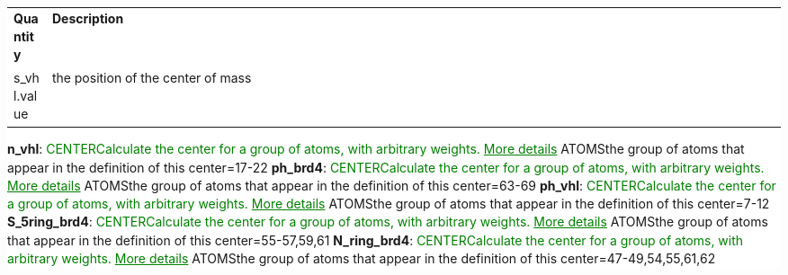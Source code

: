 <span style="display:none;" id="data/Input_Files/plumed_pbmetad.dats_vhl">The CENTER action with label <b>s_vhl</b> calculates the following quantities:<table  align="center" frame="void" width="95%" cellpadding="5%"><tr><td width="5%"><b> Quantity </b>  </td><td><b> Description </b> </td></tr><tr><td width="5%">s_vhl.value</td><td>the position of the center of mass</td></tr></table></span><b name="data/Input_Files/plumed_pbmetad.datn_vhl" onclick='showPath("data/Input_Files/plumed_pbmetad.dat","data/Input_Files/plumed_pbmetad.datn_vhl","data/Input_Files/plumed_pbmetad.datn_vhl","brown")'>n_vhl</b>: <span class="plumedtooltip" style="color:green">CENTER<span class="right">Calculate the center for a group of atoms, with arbitrary weights. <a href="https://www.plumed.org/doc-master/user-doc/html/CENTER" style="color:green">More details</a><i></i></span></span> <span class="plumedtooltip">ATOMS<span class="right">the group of atoms that appear in the definition of this center<i></i></span></span>=17-22
<span style="display:none;" id="data/Input_Files/plumed_pbmetad.datn_vhl">The CENTER action with label <b>n_vhl</b> calculates the following quantities:<table  align="center" frame="void" width="95%" cellpadding="5%"><tr><td width="5%"><b> Quantity </b>  </td><td><b> Description </b> </td></tr><tr><td width="5%">n_vhl.value</td><td>the position of the center of mass</td></tr></table></span><b name="data/Input_Files/plumed_pbmetad.datph_brd4" onclick='showPath("data/Input_Files/plumed_pbmetad.dat","data/Input_Files/plumed_pbmetad.datph_brd4","data/Input_Files/plumed_pbmetad.datph_brd4","brown")'>ph_brd4</b>: <span class="plumedtooltip" style="color:green">CENTER<span class="right">Calculate the center for a group of atoms, with arbitrary weights. <a href="https://www.plumed.org/doc-master/user-doc/html/CENTER" style="color:green">More details</a><i></i></span></span> <span class="plumedtooltip">ATOMS<span class="right">the group of atoms that appear in the definition of this center<i></i></span></span>=63-69
<span style="display:none;" id="data/Input_Files/plumed_pbmetad.datph_brd4">The CENTER action with label <b>ph_brd4</b> calculates the following quantities:<table  align="center" frame="void" width="95%" cellpadding="5%"><tr><td width="5%"><b> Quantity </b>  </td><td><b> Description </b> </td></tr><tr><td width="5%">ph_brd4.value</td><td>the position of the center of mass</td></tr></table></span><b name="data/Input_Files/plumed_pbmetad.datph_vhl" onclick='showPath("data/Input_Files/plumed_pbmetad.dat","data/Input_Files/plumed_pbmetad.datph_vhl","data/Input_Files/plumed_pbmetad.datph_vhl","brown")'>ph_vhl</b>: <span class="plumedtooltip" style="color:green">CENTER<span class="right">Calculate the center for a group of atoms, with arbitrary weights. <a href="https://www.plumed.org/doc-master/user-doc/html/CENTER" style="color:green">More details</a><i></i></span></span> <span class="plumedtooltip">ATOMS<span class="right">the group of atoms that appear in the definition of this center<i></i></span></span>=7-12
<span style="display:none;" id="data/Input_Files/plumed_pbmetad.datph_vhl">The CENTER action with label <b>ph_vhl</b> calculates the following quantities:<table  align="center" frame="void" width="95%" cellpadding="5%"><tr><td width="5%"><b> Quantity </b>  </td><td><b> Description </b> </td></tr><tr><td width="5%">ph_vhl.value</td><td>the position of the center of mass</td></tr></table></span><b name="data/Input_Files/plumed_pbmetad.datS_5ring_brd4" onclick='showPath("data/Input_Files/plumed_pbmetad.dat","data/Input_Files/plumed_pbmetad.datS_5ring_brd4","data/Input_Files/plumed_pbmetad.datS_5ring_brd4","brown")'>S_5ring_brd4</b>: <span class="plumedtooltip" style="color:green">CENTER<span class="right">Calculate the center for a group of atoms, with arbitrary weights. <a href="https://www.plumed.org/doc-master/user-doc/html/CENTER" style="color:green">More details</a><i></i></span></span> <span class="plumedtooltip">ATOMS<span class="right">the group of atoms that appear in the definition of this center<i></i></span></span>=55-57,59,61
<span style="display:none;" id="data/Input_Files/plumed_pbmetad.datS_5ring_brd4">The CENTER action with label <b>S_5ring_brd4</b> calculates the following quantities:<table  align="center" frame="void" width="95%" cellpadding="5%"><tr><td width="5%"><b> Quantity </b>  </td><td><b> Description </b> </td></tr><tr><td width="5%">S_5ring_brd4.value</td><td>the position of the center of mass</td></tr></table></span><b name="data/Input_Files/plumed_pbmetad.datN_ring_brd4" onclick='showPath("data/Input_Files/plumed_pbmetad.dat","data/Input_Files/plumed_pbmetad.datN_ring_brd4","data/Input_Files/plumed_pbmetad.datN_ring_brd4","brown")'>N_ring_brd4</b>: <span class="plumedtooltip" style="color:green">CENTER<span class="right">Calculate the center for a group of atoms, with arbitrary weights. <a href="https://www.plumed.org/doc-master/user-doc/html/CENTER" style="color:green">More details</a><i></i></span></span> <span class="plumedtooltip">ATOMS<span class="right">the group of atoms that appear in the definition of this center<i></i></span></span>=47-49,54,55,61,62